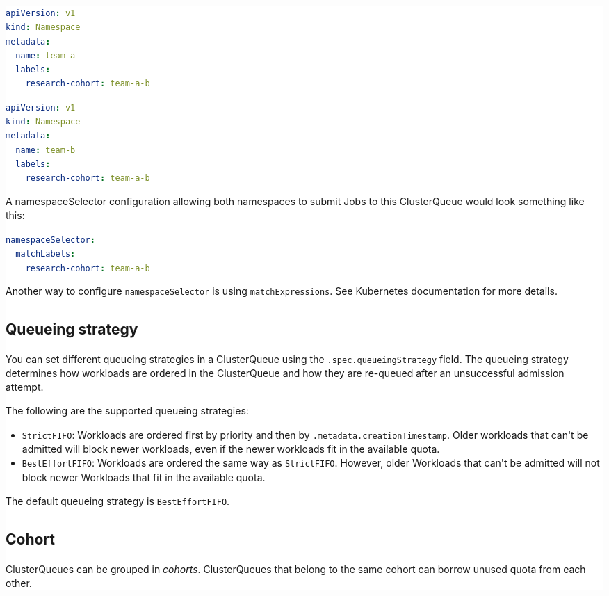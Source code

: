 ```yaml
apiVersion: v1
kind: Namespace
metadata:
  name: team-a
  labels:
    research-cohort: team-a-b
```

```yaml
apiVersion: v1
kind: Namespace
metadata:
  name: team-b
  labels:
    research-cohort: team-a-b
```

A namespaceSelector configuration allowing both namespaces to submit Jobs to this ClusterQueue would look something like this:

```yaml
namespaceSelector:
  matchLabels:
    research-cohort: team-a-b
```

Another way to configure `namespaceSelector` is using `matchExpressions`. See [Kubernetes documentation](https://kubernetes.io/docs/concepts/overview/working-with-objects/labels/#resources-that-support-set-based-requirements) for more details.

## Queueing strategy

You can set different queueing strategies in a ClusterQueue using the
`.spec.queueingStrategy` field. The queueing strategy determines how workloads
are ordered in the ClusterQueue and how they are re-queued after an unsuccessful
[admission](/docs/concepts#admission) attempt.

The following are the supported queueing strategies:

- `StrictFIFO`: Workloads are ordered first by [priority](/docs/concepts/workload#priority)
  and then by `.metadata.creationTimestamp`. Older workloads that can't be
  admitted will block newer workloads, even if the newer workloads fit in the
  available quota.
- `BestEffortFIFO`: Workloads are ordered the same way as `StrictFIFO`. However,
  older Workloads that can't be admitted will not block newer Workloads that
  fit in the available quota.

The default queueing strategy is `BestEffortFIFO`.

## Cohort

ClusterQueues can be grouped in _cohorts_. ClusterQueues that belong to the
same cohort can borrow unused quota from each other.

